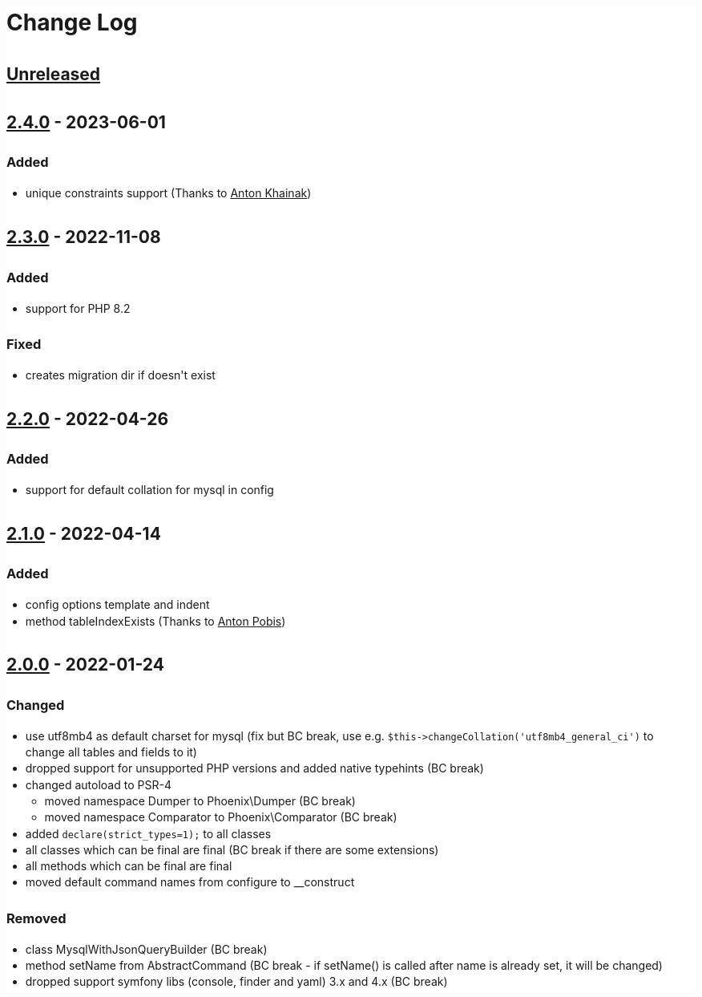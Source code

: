 # Change Log

## [Unreleased][unreleased]

## [2.4.0] - 2023-06-01
### Added
- unique constraints support (Thanks to [Anton Khainak](https://github.com/aksafan))

## [2.3.0] - 2022-11-08
### Added
- support for PHP 8.2

### Fixed
- creates migration dir if doesn't exist

## [2.2.0] - 2022-04-26
### Added
- support for default collation for mysql in config

## [2.1.0] - 2022-04-14
### Added
- config options template and indent
- method tableIndexExists (Thanks to [Anton Pobis](https://github.com/tonop01))

## [2.0.0] - 2022-01-24
### Changed
- use utf8mb4 as default charset for mysql (fix but BC break, use e.g. `$this->changeCollation('utf8mb4_general_ci')` to change all tables and fields to it)
- dropped support for unsupported PHP versions and added native typehints (BC break)
- changed autoload to PSR-4
  - moved namespace Dumper to Phoenix\Dumper (BC break)
  - moved namespace Comparator to Phoenix\Comparator (BC break)
- added `declare(strict_types=1);` to all classes
- all classes which can be final are final (BC break if there are some extensions)
- all methods which can be final are final
- moved default command names from configure to __construct

### Removed
- class MysqlWithJsonQueryBuilder (BC break)
- method setName from AbstractCommand (BC break - if setName() is called after name is already set, it will be changed)
- dropped support symfony libs (console, finder and yaml) 3.x and 4.x (BC break)


[unreleased]: https://github.com/lulco/phoenix/compare/2.4.0...HEAD
[2.4.0]: https://github.com/lulco/phoenix/compare/2.3.0...2.4.0
[2.3.0]: https://github.com/lulco/phoenix/compare/2.2.0...2.3.0
[2.2.0]: https://github.com/lulco/phoenix/compare/2.1.0...2.2.0
[2.1.0]: https://github.com/lulco/phoenix/compare/2.0.0...2.1.0
[2.0.0]: https://github.com/lulco/phoenix/compare/1.12.0...2.0.0
[1.12.0]: https://github.com/lulco/phoenix/compare/1.11.1...1.12.0
[1.11.1]: https://github.com/lulco/phoenix/compare/1.11.0...1.11.1
[1.11.0]: https://github.com/lulco/phoenix/compare/1.10.0...1.11.0
[1.10.0]: https://github.com/lulco/phoenix/compare/1.9.1...1.10.0
[1.9.1]: https://github.com/lulco/phoenix/compare/1.9.0...1.9.1
[1.9.0]: https://github.com/lulco/phoenix/compare/1.8.0...1.9.0
[1.8.0]: https://github.com/lulco/phoenix/compare/1.7.0...1.8.0
[1.7.0]: https://github.com/lulco/phoenix/compare/1.6.0...1.7.0
[1.6.0]: https://github.com/lulco/phoenix/compare/1.5.0...1.6.0
[1.5.0]: https://github.com/lulco/phoenix/compare/1.4.0...1.5.0
[1.4.0]: https://github.com/lulco/phoenix/compare/1.3.0...1.4.0
[1.3.0]: https://github.com/lulco/phoenix/compare/1.2.0...1.3.0
[1.2.0]: https://github.com/lulco/phoenix/compare/1.1.1...1.2.0
[1.1.1]: https://github.com/lulco/phoenix/compare/1.1.0...1.1.1
[1.1.0]: https://github.com/lulco/phoenix/compare/1.0.0...1.1.0
[1.0.0]: https://github.com/lulco/phoenix/compare/0.13.0...1.0.0
[0.13.0]: https://github.com/lulco/phoenix/compare/0.12.1...0.13.0
[0.12.1]: https://github.com/lulco/phoenix/compare/0.12.0...0.12.1
[0.12.0]: https://github.com/lulco/phoenix/compare/0.11.0...0.12.0
[0.11.0]: https://github.com/lulco/phoenix/compare/0.10.0...0.11.0
[0.10.0]: https://github.com/lulco/phoenix/compare/0.9.1...0.10.0
[0.9.1]: https://github.com/lulco/phoenix/compare/0.9.0...0.9.1
[0.9.0]: https://github.com/lulco/phoenix/compare/0.8.0...0.9.0
[0.8.0]: https://github.com/lulco/phoenix/compare/0.7.0...0.8.0
[0.7.0]: https://github.com/lulco/phoenix/compare/0.6.1...0.7.0
[0.6.1]: https://github.com/lulco/phoenix/compare/0.6.0...0.6.1
[0.6.0]: https://github.com/lulco/phoenix/compare/0.5.0...0.6.0
[0.5.0]: https://github.com/lulco/phoenix/compare/0.4.0...0.5.0
[0.4.0]: https://github.com/lulco/phoenix/compare/0.3.0...0.4.0
[0.3.0]: https://github.com/lulco/phoenix/compare/0.2.0...0.3.0
[0.2.0]: https://github.com/lulco/phoenix/compare/0.1.1...0.2.0
[0.1.1]: https://github.com/lulco/phoenix/compare/0.1.0...0.1.1
[0.1.0]: https://github.com/lulco/phoenix/compare/0.0.0...0.1.0